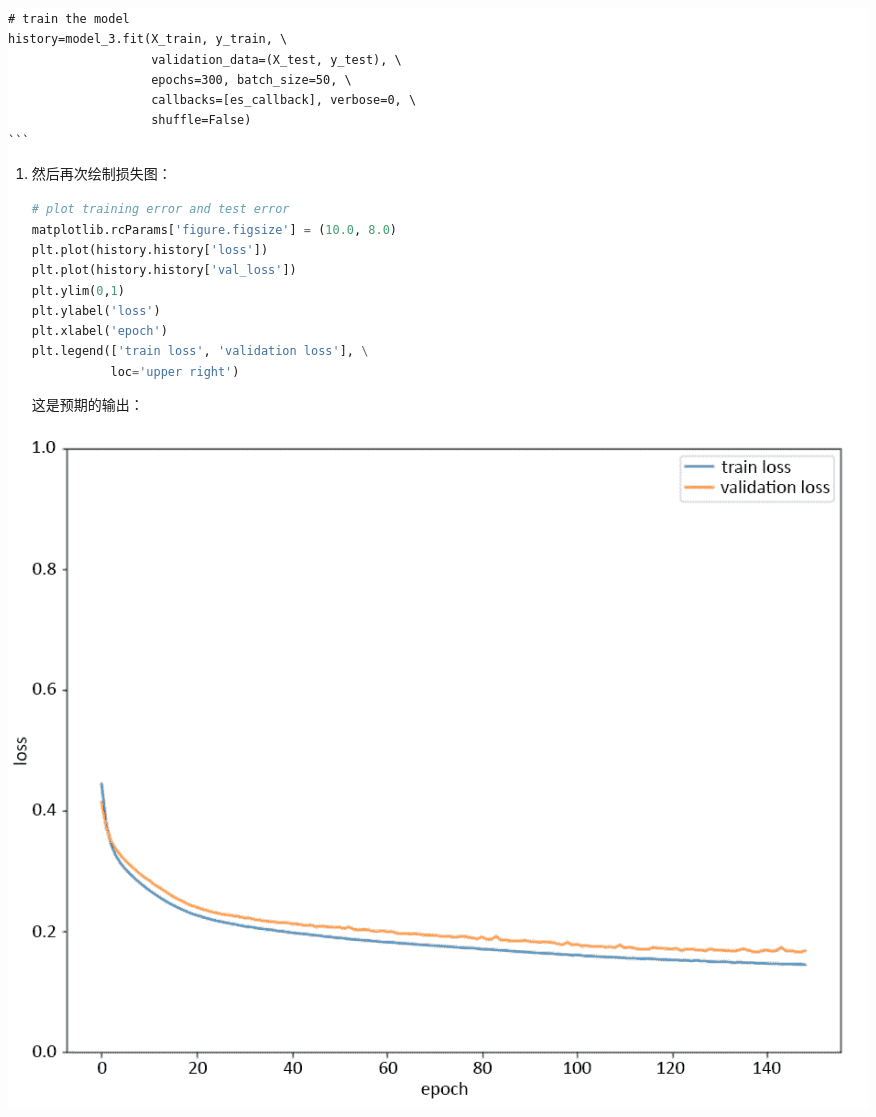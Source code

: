     # train the model
    history=model_3.fit(X_train, y_train, \
                        validation_data=(X_test, y_test), \
                        epochs=300, batch_size=50, \
                        callbacks=[es_callback], verbose=0, \
                        shuffle=False)
    ```

1.  然后再次绘制损失图：

    ```py
    # plot training error and test error
    matplotlib.rcParams['figure.figsize'] = (10.0, 8.0) 
    plt.plot(history.history['loss'])
    plt.plot(history.history['val_loss'])
    plt.ylim(0,1)
    plt.ylabel('loss')
    plt.xlabel('epoch')
    plt.legend(['train loss', 'validation loss'], \
               loc='upper right')
    ```

    这是预期的输出：

![图 5.11：使用提前停止（patience=10）训练模型时的训练误差和验证误差图](img/B15777_05_11.jpg)
